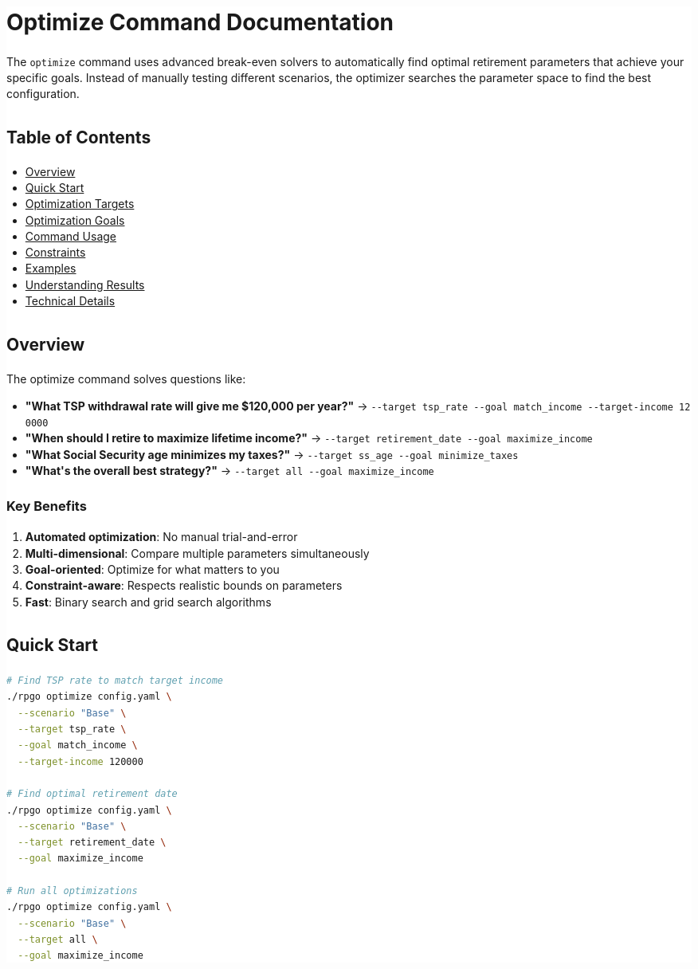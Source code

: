 # Optimize Command Documentation

The `optimize` command uses advanced break-even solvers to automatically find optimal retirement parameters that achieve your specific goals. Instead of manually testing different scenarios, the optimizer searches the parameter space to find the best configuration.

## Table of Contents

- [Overview](#overview)
- [Quick Start](#quick-start)
- [Optimization Targets](#optimization-targets)
- [Optimization Goals](#optimization-goals)
- [Command Usage](#command-usage)
- [Constraints](#constraints)
- [Examples](#examples)
- [Understanding Results](#understanding-results)
- [Technical Details](#technical-details)

## Overview

The optimize command solves questions like:

- **"What TSP withdrawal rate will give me $120,000 per year?"** → `--target tsp_rate --goal match_income --target-income 120000`
- **"When should I retire to maximize lifetime income?"** → `--target retirement_date --goal maximize_income`
- **"What Social Security age minimizes my taxes?"** → `--target ss_age --goal minimize_taxes`
- **"What's the overall best strategy?"** → `--target all --goal maximize_income`

### Key Benefits

1. **Automated optimization**: No manual trial-and-error
2. **Multi-dimensional**: Compare multiple parameters simultaneously
3. **Goal-oriented**: Optimize for what matters to you
4. **Constraint-aware**: Respects realistic bounds on parameters
5. **Fast**: Binary search and grid search algorithms

## Quick Start

```bash
# Find TSP rate to match target income
./rpgo optimize config.yaml \
  --scenario "Base" \
  --target tsp_rate \
  --goal match_income \
  --target-income 120000

# Find optimal retirement date
./rpgo optimize config.yaml \
  --scenario "Base" \
  --target retirement_date \
  --goal maximize_income

# Run all optimizations
./rpgo optimize config.yaml \
  --scenario "Base" \
  --target all \
  --goal maximize_income
```
